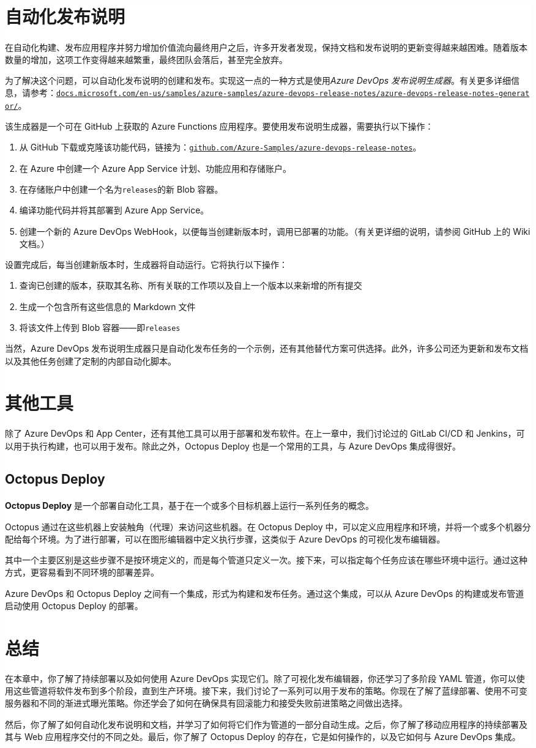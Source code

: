 # 自动化发布说明

在自动化构建、发布应用程序并努力增加价值流向最终用户之后，许多开发者发现，保持文档和发布说明的更新变得越来越困难。随着版本数量的增加，这项工作变得越来越繁重，最终团队会落后，甚至完全放弃。

为了解决这个问题，可以自动化发布说明的创建和发布。实现这一点的一种方式是使用*Azure DevOps 发布说明生成器*。有关更多详细信息，请参考：[`docs.microsoft.com/en-us/samples/azure-samples/azure-devops-release-notes/azure-devops-release-notes-generator/`](https://docs.microsoft.com/en-us/samples/azure-samples/azure-devops-release-notes/azure-devops-release-notes-generator/)。

该生成器是一个可在 GitHub 上获取的 Azure Functions 应用程序。要使用发布说明生成器，需要执行以下操作：

1.  从 GitHub 下载或克隆该功能代码，链接为：[`github.com/Azure-Samples/azure-devops-release-notes`](https://github.com/Azure-Samples/azure-devops-release-notes)。

1.  在 Azure 中创建一个 Azure App Service 计划、功能应用和存储账户。

1.  在存储账户中创建一个名为`releases`的新 Blob 容器。

1.  编译功能代码并将其部署到 Azure App Service。

1.  创建一个新的 Azure DevOps WebHook，以便每当创建新版本时，调用已部署的功能。（有关更详细的说明，请参阅 GitHub 上的 Wiki 文档。）

设置完成后，每当创建新版本时，生成器将自动运行。它将执行以下操作：

1.  查询已创建的版本，获取其名称、所有关联的工作项以及自上一个版本以来新增的所有提交

1.  生成一个包含所有这些信息的 Markdown 文件

1.  将该文件上传到 Blob 容器——即`releases`

当然，Azure DevOps 发布说明生成器只是自动化发布任务的一个示例，还有其他替代方案可供选择。此外，许多公司还为更新和发布文档以及其他任务创建了定制的内部自动化脚本。

# 其他工具

除了 Azure DevOps 和 App Center，还有其他工具可以用于部署和发布软件。在上一章中，我们讨论过的 GitLab CI/CD 和 Jenkins，可以用于执行构建，也可以用于发布。除此之外，Octopus Deploy 也是一个常用的工具，与 Azure DevOps 集成得很好。

## Octopus Deploy

**Octopus Deploy** 是一个部署自动化工具，基于在一个或多个目标机器上运行一系列任务的概念。

Octopus 通过在这些机器上安装触角（代理）来访问这些机器。在 Octopus Deploy 中，可以定义应用程序和环境，并将一个或多个机器分配给每个环境。为了进行部署，可以在图形编辑器中定义执行步骤，这类似于 Azure DevOps 的可视化发布编辑器。

其中一个主要区别是这些步骤不是按环境定义的，而是每个管道只定义一次。接下来，可以指定每个任务应该在哪些环境中运行。通过这种方式，更容易看到不同环境的部署差异。

Azure DevOps 和 Octopus Deploy 之间有一个集成，形式为构建和发布任务。通过这个集成，可以从 Azure DevOps 的构建或发布管道启动使用 Octopus Deploy 的部署。

# 总结

在本章中，你了解了持续部署以及如何使用 Azure DevOps 实现它们。除了可视化发布编辑器，你还学习了多阶段 YAML 管道，你可以使用这些管道将软件发布到多个阶段，直到生产环境。接下来，我们讨论了一系列可以用于发布的策略。你现在了解了蓝绿部署、使用不可变服务器和不同的渐进式曝光策略。你还学会了如何在确保具有回滚能力和接受失败前进策略之间做出选择。

然后，你了解了如何自动化发布说明和文档，并学习了如何将它们作为管道的一部分自动生成。之后，你了解了移动应用程序的持续部署及其与 Web 应用程序交付的不同之处。最后，你了解了 Octopus Deploy 的存在，它是如何操作的，以及它如何与 Azure DevOps 集成。
